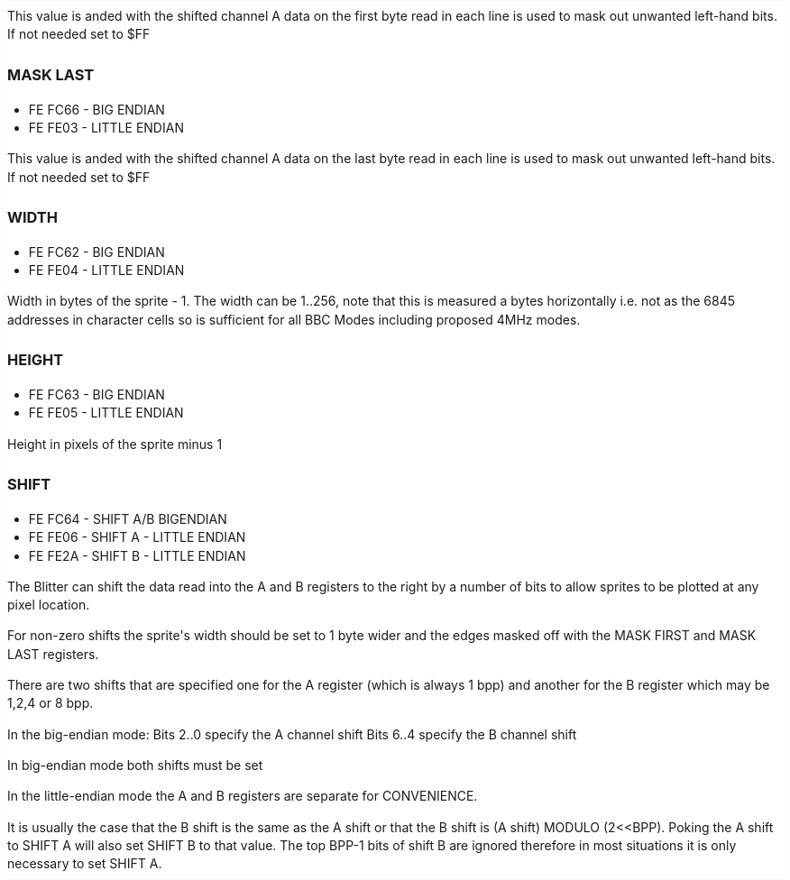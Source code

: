 This value is anded with the shifted channel A data on the first byte read in
each line is used to mask out unwanted left-hand bits. If not needed set to
$FF

### MASK LAST

  * FE FC66 - BIG ENDIAN
  * FE FE03 - LITTLE ENDIAN

This value is anded with the shifted channel A data on the last byte read in
each line is used to mask out unwanted left-hand bits. If not needed set to
$FF

### WIDTH

  * FE FC62 - BIG ENDIAN
  * FE FE04 - LITTLE ENDIAN

Width in bytes of the sprite - 1. The width can be 1..256, note that this is 
measured a bytes horizontally i.e. not as the 6845 addresses in character 
cells so is sufficient for all BBC Modes including proposed 4MHz modes.

### HEIGHT
  * FE FC63 - BIG ENDIAN
  * FE FE05 - LITTLE ENDIAN

Height in pixels of the sprite minus 1

### SHIFT

  * FE FC64 - SHIFT A/B BIGENDIAN
  * FE FE06 - SHIFT A - LITTLE ENDIAN
  * FE FE2A - SHIFT B - LITTLE ENDIAN

The Blitter can shift the data read into the A and B registers to the right
by a number of bits to allow sprites to be plotted at any pixel location. 

For non-zero shifts the sprite's width should be set to 1 byte wider and the
edges masked off with the MASK FIRST and MASK LAST registers.

There are two shifts that are specified one for the A register (which is always
1 bpp) and another for the B register which may be 1,2,4 or 8 bpp.

In the big-endian mode:
Bits 2..0 specify the A channel shift
Bits 6..4 specify the B channel shift

In big-endian mode both shifts must be set

In the little-endian mode the A and B registers are separate for CONVENIENCE.

It is usually the case that the B shift is the same as the A shift or that the
B shift is (A shift) MODULO (2<<BPP). Poking the A shift to SHIFT A will also
set SHIFT B to that value. The top BPP-1 bits of shift B are ignored therefore
in most situations it is only necessary to set SHIFT A. 
